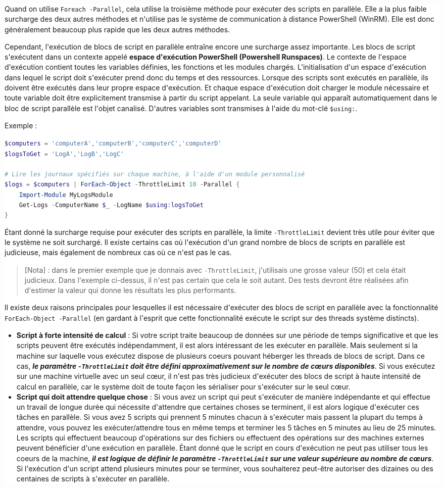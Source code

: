Quand on utilise `Foreach -Parallel`, cela utilise la troisième méthode pour exécuter des scripts en parallèle. Elle a la plus faible surcharge des deux autres méthodes et n'utilise pas le système de communication à distance PowerShell (WinRM). Elle est donc généralement beaucoup plus rapide que les deux autres méthodes.

Cependant, l'exécution de blocs de script en parallèle entraîne encore une surcharge assez importante. Les blocs de script s'exécutent dans un contexte appelé **espace d'exécution PowerShell (Powershell Runspaces)**. Le contexte de l'espace d'exécution contient toutes les variables définies, les fonctions et les modules chargés. L'initialisation d'un espace d'exécution dans lequel le script doit s'exécuter prend donc du temps et des ressources. Lorsque des scripts sont exécutés en parallèle, ils doivent être exécutés dans leur propre espace d'exécution. Et chaque espace d'exécution doit charger le module nécessaire et toute variable doit être explicitement transmise à partir du script appelant. La seule variable qui apparaît automatiquement dans le bloc de script parallèle est l'objet canalisé. D'autres variables sont transmises à l'aide du mot-clé `$using:`.

Exemple :

````powershell
$computers = 'computerA','computerB','computerC','computerD' 
$logsToGet = 'LogA','LogB','LogC' 

# Lire les journaux spécifiés sur chaque machine, à l'aide d'un module personnalisé
$logs = $computers | ForEach-Object -ThrottleLimit 10 -Parallel {
    Import-Module MyLogsModule
    Get-Logs -ComputerName $_ -LogName $using:logsToGet
}
````
Étant donné la surcharge requise pour exécuter des scripts en parallèle, la limite `-ThrottleLimit` devient très utile pour éviter que le système ne soit surchargé. Il existe certains cas où l'exécution d'un grand nombre de blocs de scripts en parallèle est judicieuse, mais également de nombreux cas où ce n'est pas le cas.

>[Nota] : dans le premier exemple que je donnais avec `-ThrottleLimit`, j'utilisais une grosse valeur (50) et cela était judicieux. Dans l'exemple ci-dessus, il n'est pas certain que cela le soit autant. Des tests devront être réalisées afin d'estimer la valeur qui donne les résultats les plus performants. 

Il existe deux raisons principales pour lesquelles il est nécessaire d'exécuter des blocs de script en parallèle avec la fonctionnalité `ForEach-Object -Parallel` (en gardant à l'esprit que cette fonctionnalité exécute le script sur des threads système distincts).

- **Script à forte intensité de calcul** : Si votre script traite beaucoup de données sur une période de temps significative et que les scripts peuvent être exécutés indépendamment, il est alors intéressant de les exécuter en parallèle. Mais seulement si la machine sur laquelle vous exécutez dispose de plusieurs coeurs pouvant héberger les threads de blocs de script. Dans ce cas, ***le paramètre `-ThrottleLimit` doit être défini approximativement sur le nombre de cœurs disponibles***. Si vous exécutez sur une machine virtuelle avec un seul cœur, il n'est pas très judicieux d'exécuter des blocs de script à haute intensité de calcul en parallèle, car le système doit de toute façon les sérialiser pour s'exécuter sur le seul cœur.
- **Script qui doit attendre quelque chose** : Si vous avez un script qui peut s'exécuter de manière indépendante et qui effectue un travail de longue durée qui nécessite d'attendre que certaines choses se terminent, il est alors logique d'exécuter ces tâches en parallèle. Si vous avez 5 scripts qui prennent 5 minutes chacun à s'exécuter mais passent la plupart du temps à attendre, vous pouvez les exécuter/attendre tous en même temps et terminer les 5 tâches en 5 minutes au lieu de 25 minutes. Les scripts qui effectuent beaucoup d'opérations sur des fichiers ou effectuent des opérations sur des machines externes peuvent bénéficier d'une exécution en parallèle. Étant donné que le script en cours d'exécution ne peut pas utiliser tous les coeurs de la machine, ***il est logique de définir le paramètre `-ThrottleLimit` sur une valeur supérieure au nombre de cœurs***. Si l'exécution d'un script attend plusieurs minutes pour se terminer, vous souhaiterez peut-être autoriser des dizaines ou des centaines de scripts à s'exécuter en parallèle.
